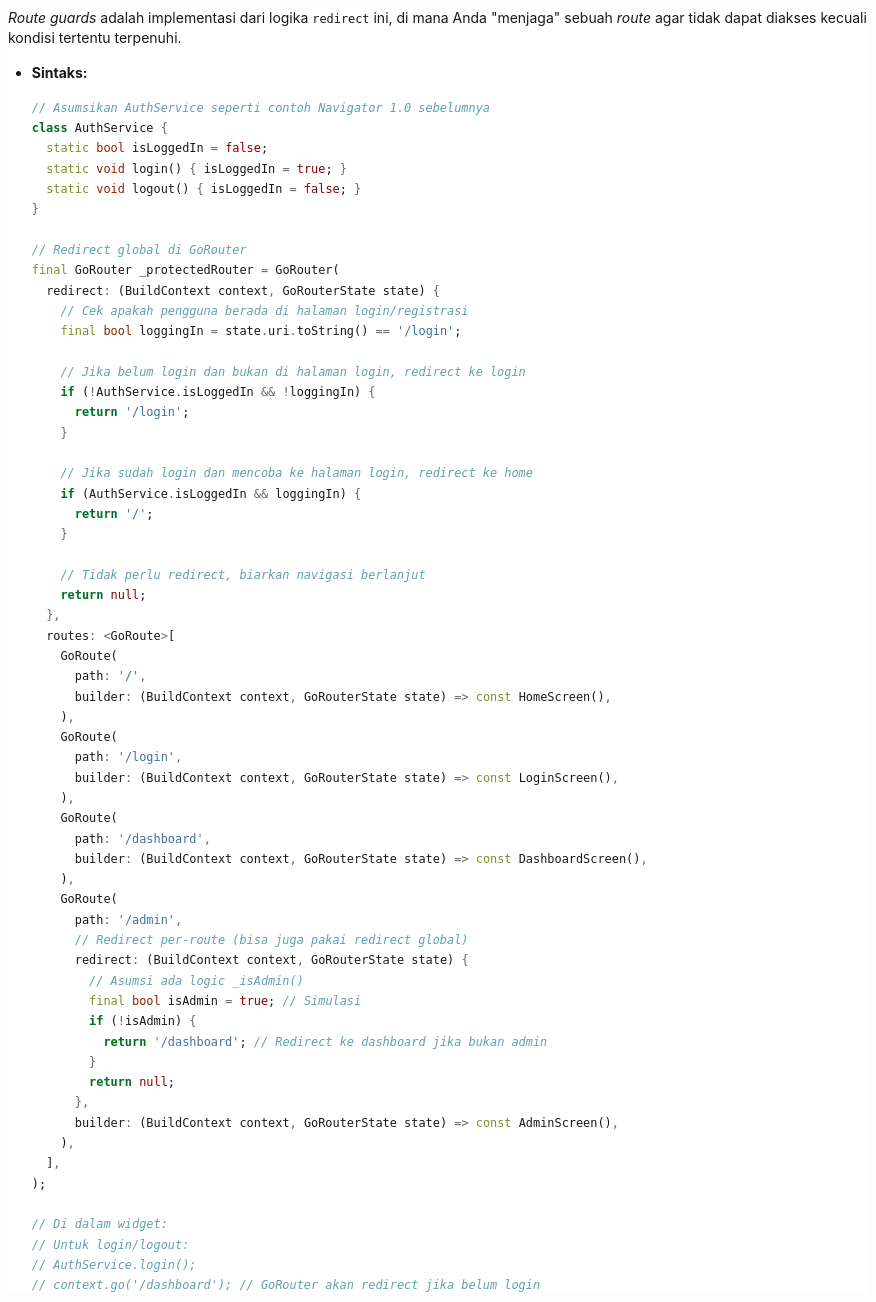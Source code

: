   _Route guards_ adalah implementasi dari logika `redirect` ini, di mana Anda "menjaga" sebuah _route_ agar tidak dapat diakses kecuali kondisi tertentu terpenuhi.

- **Sintaks:**

  ```dart
  // Asumsikan AuthService seperti contoh Navigator 1.0 sebelumnya
  class AuthService {
    static bool isLoggedIn = false;
    static void login() { isLoggedIn = true; }
    static void logout() { isLoggedIn = false; }
  }

  // Redirect global di GoRouter
  final GoRouter _protectedRouter = GoRouter(
    redirect: (BuildContext context, GoRouterState state) {
      // Cek apakah pengguna berada di halaman login/registrasi
      final bool loggingIn = state.uri.toString() == '/login';

      // Jika belum login dan bukan di halaman login, redirect ke login
      if (!AuthService.isLoggedIn && !loggingIn) {
        return '/login';
      }

      // Jika sudah login dan mencoba ke halaman login, redirect ke home
      if (AuthService.isLoggedIn && loggingIn) {
        return '/';
      }

      // Tidak perlu redirect, biarkan navigasi berlanjut
      return null;
    },
    routes: <GoRoute>[
      GoRoute(
        path: '/',
        builder: (BuildContext context, GoRouterState state) => const HomeScreen(),
      ),
      GoRoute(
        path: '/login',
        builder: (BuildContext context, GoRouterState state) => const LoginScreen(),
      ),
      GoRoute(
        path: '/dashboard',
        builder: (BuildContext context, GoRouterState state) => const DashboardScreen(),
      ),
      GoRoute(
        path: '/admin',
        // Redirect per-route (bisa juga pakai redirect global)
        redirect: (BuildContext context, GoRouterState state) {
          // Asumsi ada logic _isAdmin()
          final bool isAdmin = true; // Simulasi
          if (!isAdmin) {
            return '/dashboard'; // Redirect ke dashboard jika bukan admin
          }
          return null;
        },
        builder: (BuildContext context, GoRouterState state) => const AdminScreen(),
      ),
    ],
  );

  // Di dalam widget:
  // Untuk login/logout:
  // AuthService.login();
  // context.go('/dashboard'); // GoRouter akan redirect jika belum login
  ```